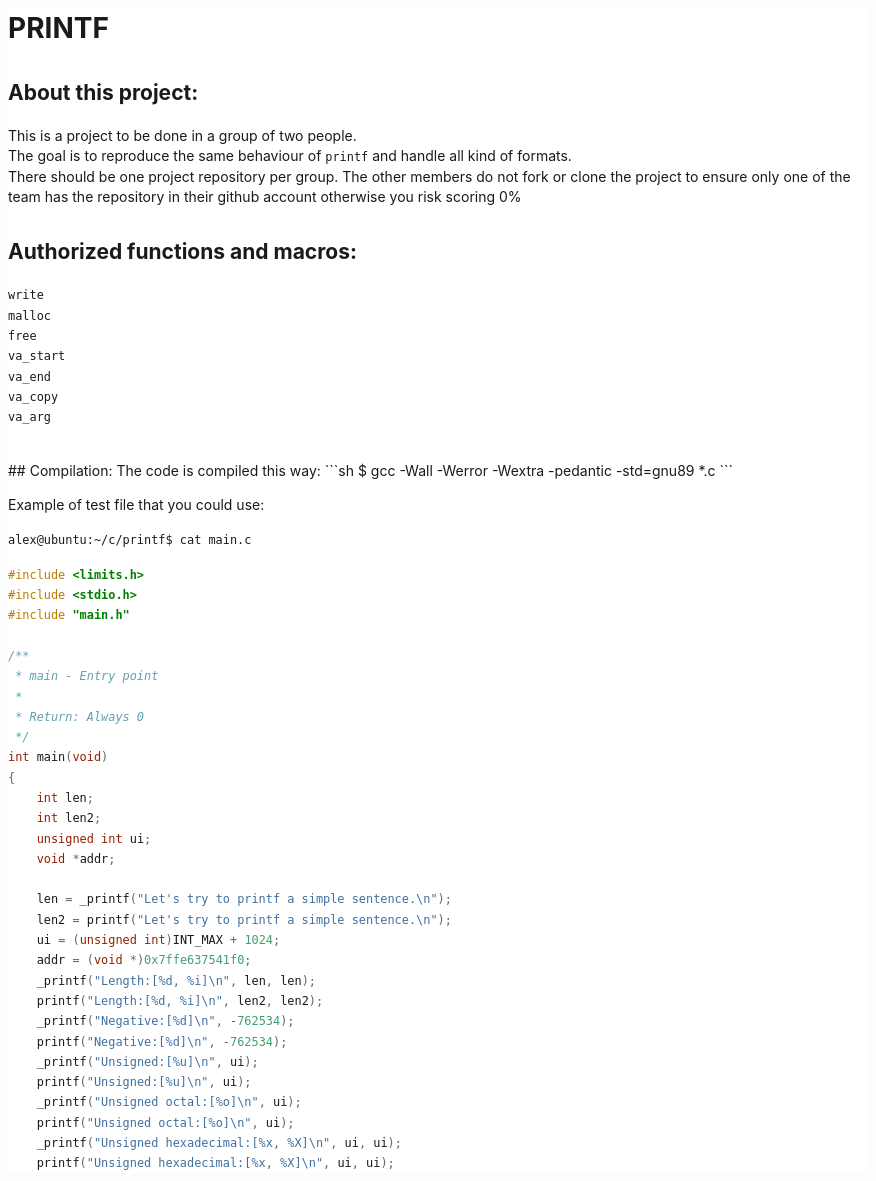 # PRINTF

## About this project:
This is a project to be done in a group of two people.<br>
The goal is to reproduce the same behaviour of `printf` and handle all kind of formats.<br>
There should be one project repository per group. The other members do not fork or clone the project to ensure only one of the team has the repository in their github account otherwise you risk scoring 0%
<br>
## Authorized functions and macros:
```
write
malloc
free
va_start
va_end
va_copy
va_arg
```
<br>
## Compilation:
The code is compiled this way:
```sh
$ gcc -Wall -Werror -Wextra -pedantic -std=gnu89 *.c
```

Example of test file that you could use:
```sh
alex@ubuntu:~/c/printf$ cat main.c
```
```c
#include <limits.h>
#include <stdio.h>
#include "main.h"

/**
 * main - Entry point
 *
 * Return: Always 0
 */
int main(void)
{
    int len;
    int len2;
    unsigned int ui;
    void *addr;

    len = _printf("Let's try to printf a simple sentence.\n");
    len2 = printf("Let's try to printf a simple sentence.\n");
    ui = (unsigned int)INT_MAX + 1024;
    addr = (void *)0x7ffe637541f0;
    _printf("Length:[%d, %i]\n", len, len);
    printf("Length:[%d, %i]\n", len2, len2);
    _printf("Negative:[%d]\n", -762534);
    printf("Negative:[%d]\n", -762534);
    _printf("Unsigned:[%u]\n", ui);
    printf("Unsigned:[%u]\n", ui);
    _printf("Unsigned octal:[%o]\n", ui);
    printf("Unsigned octal:[%o]\n", ui);
    _printf("Unsigned hexadecimal:[%x, %X]\n", ui, ui);
    printf("Unsigned hexadecimal:[%x, %X]\n", ui, ui);
```